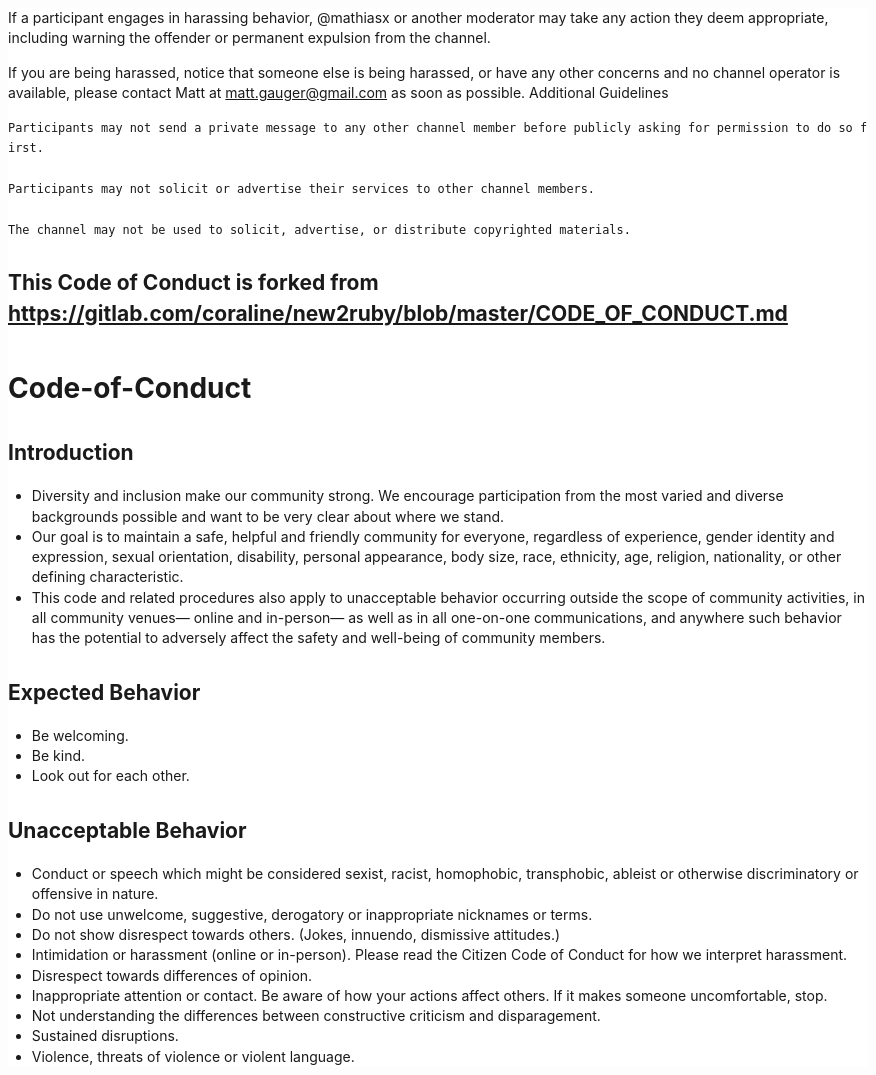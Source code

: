 If a participant engages in harassing behavior, @mathiasx or another moderator may take any action they deem appropriate, including warning the offender or permanent expulsion from the channel.

If you are being harassed, notice that someone else is being harassed, or have any other concerns and no channel operator is available, please contact Matt at matt.gauger@gmail.com as soon as possible.
Additional Guidelines

    Participants may not send a private message to any other channel member before publicly asking for permission to do so first.

    Participants may not solicit or advertise their services to other channel members.

    The channel may not be used to solicit, advertise, or distribute copyrighted materials.

This Code of Conduct is forked from https://gitlab.com/coraline/new2ruby/blob/master/CODE_OF_CONDUCT.md
---
# Code-of-Conduct

## Introduction
* Diversity and inclusion make our community strong. We encourage participation from the most varied and diverse backgrounds possible and want to be very clear about where we stand.
* Our goal is to maintain a safe, helpful and friendly community for everyone, regardless of experience, gender identity and expression, sexual orientation, disability, personal appearance, body size, race, ethnicity, age, religion, nationality, or other defining characteristic.
* This code and related procedures also apply to unacceptable behavior occurring outside the scope of community activities, in all community venues— online and in-person— as well as in all one-on-one communications, and anywhere such behavior has the potential to adversely affect the safety and well-being of community members.

## Expected Behavior
* Be welcoming.
* Be kind.
* Look out for each other.

## Unacceptable Behavior
* Conduct or speech which might be considered sexist, racist, homophobic, transphobic, ableist or otherwise discriminatory or offensive in nature.
* Do not use unwelcome, suggestive, derogatory or inappropriate nicknames or terms.
* Do not show disrespect towards others. (Jokes, innuendo, dismissive attitudes.)
* Intimidation or harassment (online or in-person). Please read the Citizen Code of Conduct for how we interpret harassment.
* Disrespect towards differences of opinion.
* Inappropriate attention or contact. Be aware of how your actions affect others. If it makes someone uncomfortable, stop.
* Not understanding the differences between constructive criticism and disparagement.
* Sustained disruptions.
* Violence, threats of violence or violent language.
